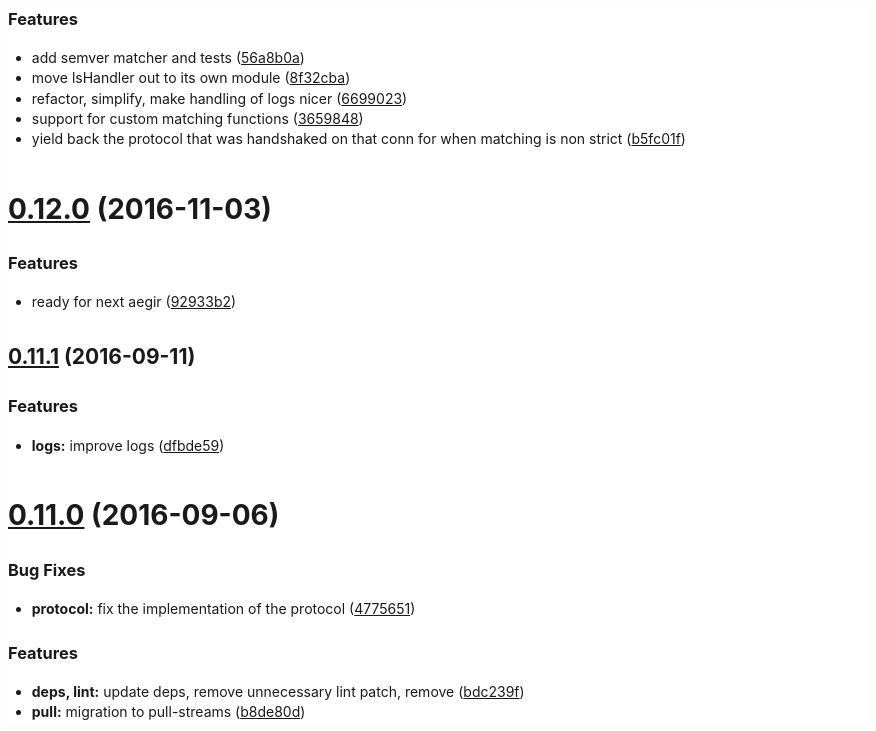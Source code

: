 
### Features

* add semver matcher and tests ([56a8b0a](https://github.com/multiformats/js-multistream-select/commit/56a8b0a))
* move lsHandler out to its own module ([8f32cba](https://github.com/multiformats/js-multistream-select/commit/8f32cba))
* refactor, simplify, make handling of logs nicer ([6699023](https://github.com/multiformats/js-multistream-select/commit/6699023))
* support for custom matching functions ([3659848](https://github.com/multiformats/js-multistream-select/commit/3659848))
* yield back the protocol that was handshaked on that conn for when matching is non strict ([b5fc01f](https://github.com/multiformats/js-multistream-select/commit/b5fc01f))



<a name="0.12.0"></a>
# [0.12.0](https://github.com/multiformats/js-multistream-select/compare/v0.11.1...v0.12.0) (2016-11-03)


### Features

* ready for next aegir ([92933b2](https://github.com/multiformats/js-multistream-select/commit/92933b2))



<a name="0.11.1"></a>
## [0.11.1](https://github.com/multiformats/js-multistream-select/compare/v0.11.0...v0.11.1) (2016-09-11)


### Features

* **logs:** improve logs ([dfbde59](https://github.com/multiformats/js-multistream-select/commit/dfbde59))



<a name="0.11.0"></a>
# [0.11.0](https://github.com/multiformats/js-multistream-select/compare/v0.10.0...v0.11.0) (2016-09-06)


### Bug Fixes

* **protocol:** fix the implementation of the protocol ([4775651](https://github.com/multiformats/js-multistream-select/commit/4775651))


### Features

* **deps, lint:** update deps, remove unnecessary lint patch, remove ([bdc239f](https://github.com/multiformats/js-multistream-select/commit/bdc239f))
* **pull:** migration to pull-streams ([b8de80d](https://github.com/multiformats/js-multistream-select/commit/b8de80d))
